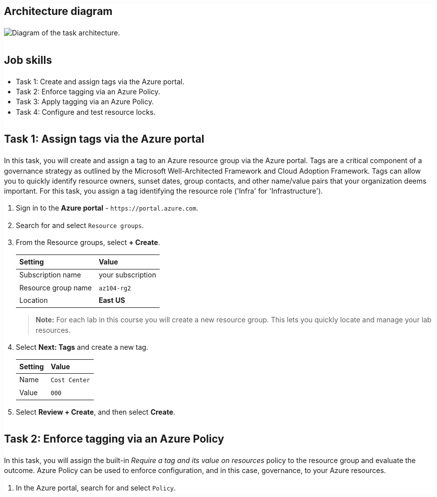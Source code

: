 ## Architecture diagram

![Diagram of the task architecture.](../media/az104-lab02b-architecture.png)

## Job skills

+ Task 1: Create and assign tags via the Azure portal.
+ Task 2: Enforce tagging via an Azure Policy.
+ Task 3: Apply tagging via an Azure Policy.
+ Task 4: Configure and test resource locks. 

## Task 1: Assign tags via the Azure portal

In this task, you will create and assign a tag to an Azure resource group via the Azure portal. Tags are a critical component of a governance strategy as outlined by the Microsoft Well-Architected Framework and Cloud Adoption Framework. Tags can allow you to quickly identify resource owners, sunset dates, group contacts, and other name/value pairs that your organization  deems important. For this task, you assign a tag identifying the resource role ('Infra' for 'Infrastructure').

1. Sign in to the **Azure portal** - `https://portal.azure.com`.
      
1. Search for and select `Resource groups`.

1. From the Resource groups, select **+ Create**.

    | Setting | Value |
    | --- | --- |
    | Subscription name | your subscription |
    | Resource group name | `az104-rg2` |
    | Location | **East US** |

    >**Note:** For each lab in this course you will create a new resource group. This lets you quickly locate and manage your lab resources. 

1. Select **Next: Tags** and create a new tag.

    | Setting | Value |
    | --- | --- |
    | Name | `Cost Center` |
    | Value | `000` |

1. Select **Review + Create**, and then select **Create**.

## Task 2: Enforce tagging via an Azure Policy

In this task, you will assign the built-in *Require a tag and its value on resources* policy to the resource group and evaluate the outcome. Azure Policy can be used to enforce configuration, and in this case, governance, to your Azure resources. 

1. In the Azure portal, search for and select `Policy`. 
